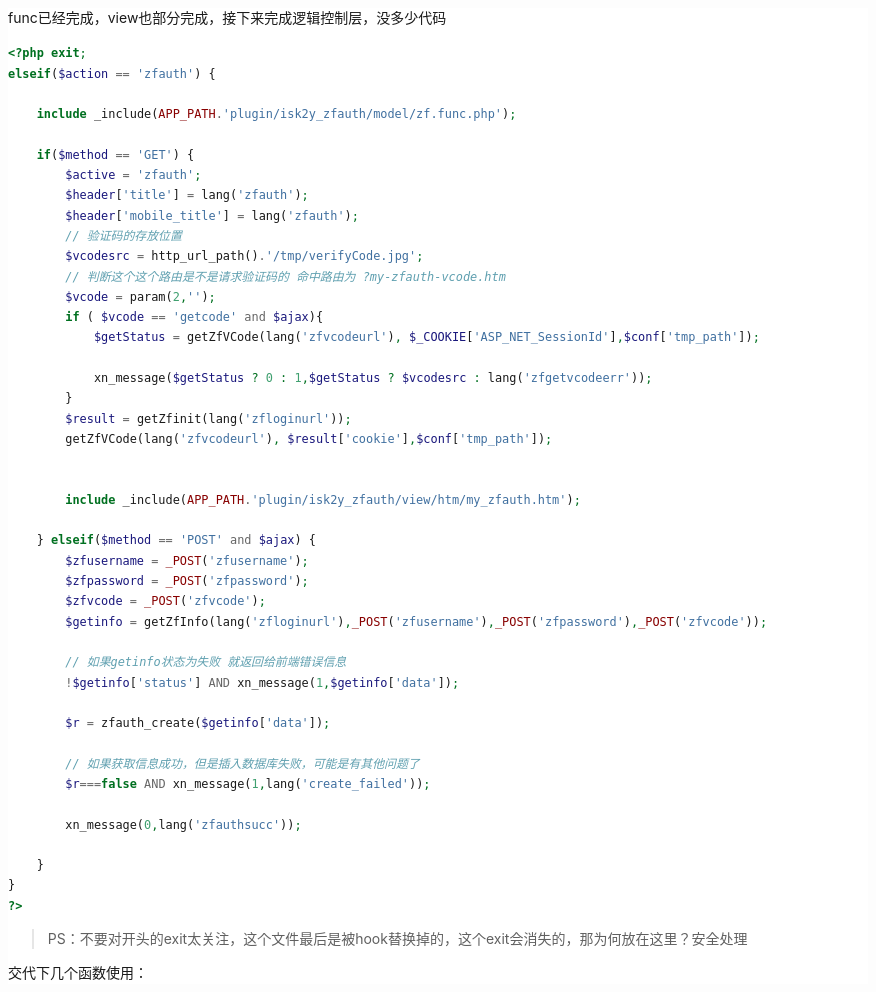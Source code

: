 func已经完成，view也部分完成，接下来完成逻辑控制层，没多少代码

```php
<?php exit;
elseif($action == 'zfauth') {

    include _include(APP_PATH.'plugin/isk2y_zfauth/model/zf.func.php');

	if($method == 'GET') {
        $active = 'zfauth';
        $header['title'] = lang('zfauth');
        $header['mobile_title'] = lang('zfauth');
		// 验证码的存放位置
        $vcodesrc = http_url_path().'/tmp/verifyCode.jpg';
        // 判断这个这个路由是不是请求验证码的 命中路由为 ?my-zfauth-vcode.htm 
        $vcode = param(2,'');
        if ( $vcode == 'getcode' and $ajax){
            $getStatus = getZfVCode(lang('zfvcodeurl'), $_COOKIE['ASP_NET_SessionId'],$conf['tmp_path']);

            xn_message($getStatus ? 0 : 1,$getStatus ? $vcodesrc : lang('zfgetvcodeerr'));
        }
        $result = getZfinit(lang('zfloginurl'));
        getZfVCode(lang('zfvcodeurl'), $result['cookie'],$conf['tmp_path']);


		include _include(APP_PATH.'plugin/isk2y_zfauth/view/htm/my_zfauth.htm');

	} elseif($method == 'POST' and $ajax) {
        $zfusername = _POST('zfusername');
        $zfpassword = _POST('zfpassword');
        $zfvcode = _POST('zfvcode');
        $getinfo = getZfInfo(lang('zfloginurl'),_POST('zfusername'),_POST('zfpassword'),_POST('zfvcode'));

        // 如果getinfo状态为失败 就返回给前端错误信息
        !$getinfo['status'] AND xn_message(1,$getinfo['data']);

        $r = zfauth_create($getinfo['data']);

        // 如果获取信息成功，但是插入数据库失败，可能是有其他问题了
        $r===false AND xn_message(1,lang('create_failed'));

        xn_message(0,lang('zfauthsucc'));

	}	
}
?>
```

> PS：不要对开头的exit太关注，这个文件最后是被hook替换掉的，这个exit会消失的，那为何放在这里？安全处理

交代下几个函数使用：
